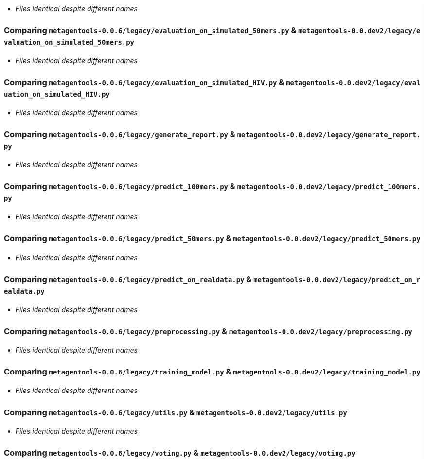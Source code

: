  * *Files identical despite different names*

### Comparing `metagentools-0.0.6/legacy/evaluation_on_simulated_50mers.py` & `metagentools-0.0.dev2/legacy/evaluation_on_simulated_50mers.py`

 * *Files identical despite different names*

### Comparing `metagentools-0.0.6/legacy/evaluation_on_simulated_HIV.py` & `metagentools-0.0.dev2/legacy/evaluation_on_simulated_HIV.py`

 * *Files identical despite different names*

### Comparing `metagentools-0.0.6/legacy/generate_report.py` & `metagentools-0.0.dev2/legacy/generate_report.py`

 * *Files identical despite different names*

### Comparing `metagentools-0.0.6/legacy/predict_100mers.py` & `metagentools-0.0.dev2/legacy/predict_100mers.py`

 * *Files identical despite different names*

### Comparing `metagentools-0.0.6/legacy/predict_50mers.py` & `metagentools-0.0.dev2/legacy/predict_50mers.py`

 * *Files identical despite different names*

### Comparing `metagentools-0.0.6/legacy/predict_on_realdata.py` & `metagentools-0.0.dev2/legacy/predict_on_realdata.py`

 * *Files identical despite different names*

### Comparing `metagentools-0.0.6/legacy/preprocessing.py` & `metagentools-0.0.dev2/legacy/preprocessing.py`

 * *Files identical despite different names*

### Comparing `metagentools-0.0.6/legacy/training_model.py` & `metagentools-0.0.dev2/legacy/training_model.py`

 * *Files identical despite different names*

### Comparing `metagentools-0.0.6/legacy/utils.py` & `metagentools-0.0.dev2/legacy/utils.py`

 * *Files identical despite different names*

### Comparing `metagentools-0.0.6/legacy/voting.py` & `metagentools-0.0.dev2/legacy/voting.py`
